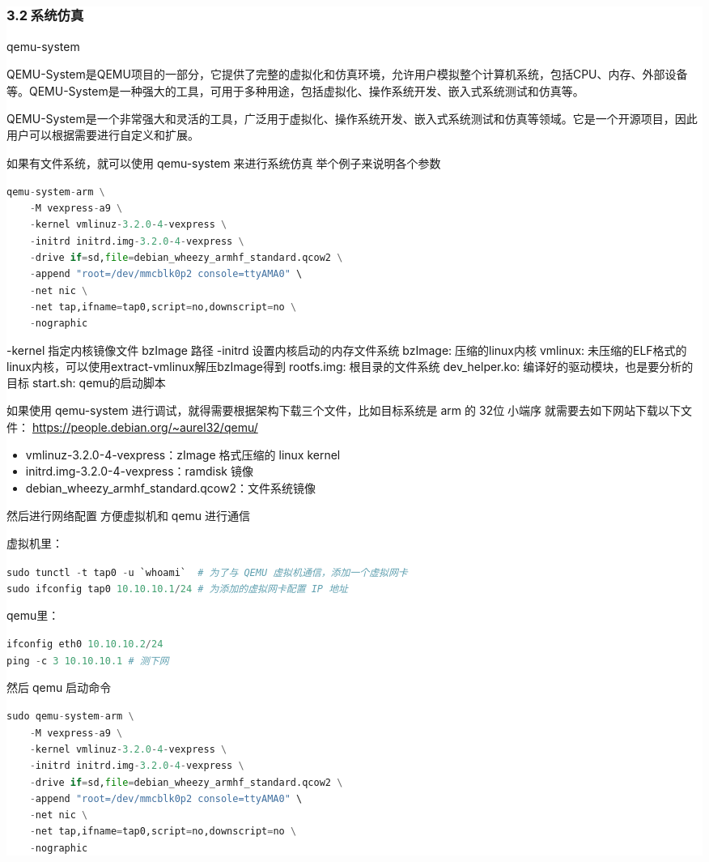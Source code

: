### 3.2 系统仿真

qemu-system

QEMU-System是QEMU项目的一部分，它提供了完整的虚拟化和仿真环境，允许用户模拟整个计算机系统，包括CPU、内存、外部设备等。QEMU-System是一种强大的工具，可用于多种用途，包括虚拟化、操作系统开发、嵌入式系统测试和仿真等。

QEMU-System是一个非常强大和灵活的工具，广泛用于虚拟化、操作系统开发、嵌入式系统测试和仿真等领域。它是一个开源项目，因此用户可以根据需要进行自定义和扩展。

如果有文件系统，就可以使用 qemu-system 来进行系统仿真
举个例子来说明各个参数
```python
qemu-system-arm \
	-M vexpress-a9 \
	-kernel vmlinuz-3.2.0-4-vexpress \
	-initrd initrd.img-3.2.0-4-vexpress \
	-drive if=sd,file=debian_wheezy_armhf_standard.qcow2 \
	-append "root=/dev/mmcblk0p2 console=ttyAMA0" \
	-net nic \
	-net tap,ifname=tap0,script=no,downscript=no \
	-nographic
```

-kernel 指定内核镜像文件 bzImage 路径
-initrd 设置内核启动的内存文件系统
bzImage: 压缩的linux内核
vmlinux: 未压缩的ELF格式的linux内核，可以使用extract-vmlinux解压bzImage得到
rootfs.img: 根目录的文件系统
dev_helper.ko: 编译好的驱动模块，也是要分析的目标
start.sh: qemu的启动脚本

如果使用 qemu-system 进行调试，就得需要根据架构下载三个文件，比如目标系统是 arm 的 32位 小端序
就需要去如下网站下载以下文件：
https://people.debian.org/~aurel32/qemu/

- vmlinuz-3.2.0-4-vexpress：zImage 格式压缩的 linux kernel
- initrd.img-3.2.0-4-vexpress：ramdisk 镜像
- debian_wheezy_armhf_standard.qcow2：文件系统镜像

然后进行网络配置
方便虚拟机和 qemu 进行通信

虚拟机里：
```python
sudo tunctl -t tap0 -u `whoami`  # 为了与 QEMU 虚拟机通信，添加一个虚拟网卡
sudo ifconfig tap0 10.10.10.1/24 # 为添加的虚拟网卡配置 IP 地址
```
qemu里：
```python
ifconfig eth0 10.10.10.2/24
ping -c 3 10.10.10.1 # 测下网
```

然后 qemu 启动命令
```python
sudo qemu-system-arm \
	-M vexpress-a9 \
	-kernel vmlinuz-3.2.0-4-vexpress \
	-initrd initrd.img-3.2.0-4-vexpress \
	-drive if=sd,file=debian_wheezy_armhf_standard.qcow2 \
	-append "root=/dev/mmcblk0p2 console=ttyAMA0" \
	-net nic \
	-net tap,ifname=tap0,script=no,downscript=no \
	-nographic
```
